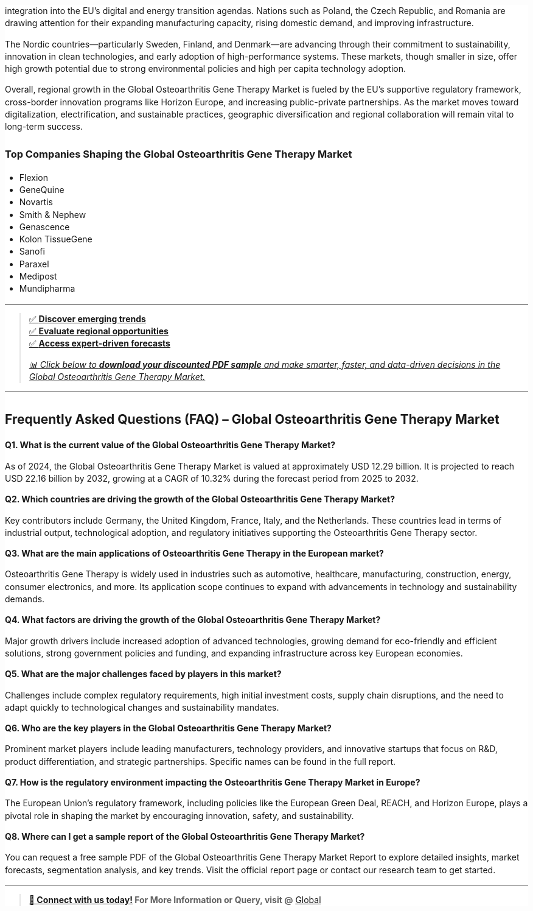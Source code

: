 integration into the EU&rsquo;s digital and energy transition agendas. Nations such as Poland, the Czech Republic, and Romania are drawing attention for their expanding manufacturing capacity, rising domestic demand, and improving infrastructure.</p><p>The Nordic countries&mdash;particularly Sweden, Finland, and Denmark&mdash;are advancing through their commitment to sustainability, innovation in clean technologies, and early adoption of high-performance systems. These markets, though smaller in size, offer high growth potential due to strong environmental policies and high per capita technology adoption.</p><p>Overall, regional growth in the Global Osteoarthritis Gene Therapy Market is fueled by the EU&rsquo;s supportive regulatory framework, cross-border innovation programs like Horizon Europe, and increasing public-private partnerships. As the market moves toward digitalization, electrification, and sustainable practices, geographic diversification and regional collaboration will remain vital to long-term success.</p><p><h3>Top Companies Shaping the Global Osteoarthritis Gene Therapy Market </h3><ul><li>Flexion</li><li>GeneQuine</li><li>Novartis</li><li>Smith & Nephew</li><li>Genascence</li><li>Kolon TissueGene</li><li>Sanofi</li><li>Paraxel</li><li>Medipost</li><li>Mundipharma</li></ul></p><hr /><blockquote><p><a href="https://www.marketresearchintellect.com/ask-for-discount/?rid=1016061&amp;amp;utm_source=Github-R&amp;amp;utm_medium=863">✅ <strong data-start="617" data-end="645">Discover emerging trends</strong></a><br data-start="645" data-end="648" /><a href="https://www.marketresearchintellect.com/ask-for-discount/?rid=1016061&amp;amp;utm_source=Github-R&amp;amp;utm_medium=863"> ✅ <strong data-start="650" data-end="685">Evaluate regional opportunities</strong></a><br data-start="685" data-end="688" /><a href="https://www.marketresearchintellect.com/ask-for-discount/?rid=1016061&amp;amp;utm_source=Github-R&amp;amp;utm_medium=863"> ✅ <strong data-start="690" data-end="724">Access expert-driven forecasts</strong></a></p><p class="" data-start="728" data-end="864"><em><a href="https://www.marketresearchintellect.com/ask-for-discount/?rid=1016061&amp;amp;utm_source=Github-R&amp;amp;utm_medium=863">📊 Click below to <strong data-start="746" data-end="785">download your discounted PDF sample</strong> and make smarter, faster, and data-driven decisions in the Global Osteoarthritis Gene Therapy Market.</a></em></p></blockquote><hr /><h2>Frequently Asked Questions (FAQ) &ndash; Global Osteoarthritis Gene Therapy Market</h2><p><strong>Q1. What is the current value of the Global Osteoarthritis Gene Therapy Market?</strong></p><p>As of 2024, the Global Osteoarthritis Gene Therapy Market is valued at approximately USD 12.29 billion. It is projected to reach USD 22.16 billion by 2032, growing at a CAGR of 10.32% during the forecast period from 2025 to 2032.</p><p><strong>Q2. Which countries are driving the growth of the Global Osteoarthritis Gene Therapy Market?</strong></p><p>Key contributors include Germany, the United Kingdom, France, Italy, and the Netherlands. These countries lead in terms of industrial output, technological adoption, and regulatory initiatives supporting the Osteoarthritis Gene Therapy sector.</p><p><strong>Q3. What are the main applications of Osteoarthritis Gene Therapy in the European market?</strong></p><p>Osteoarthritis Gene Therapy is widely used in industries such as automotive, healthcare, manufacturing, construction, energy, consumer electronics, and more. Its application scope continues to expand with advancements in technology and sustainability demands.</p><p><strong>Q4. What factors are driving the growth of the Global Osteoarthritis Gene Therapy Market?</strong></p><p>Major growth drivers include increased adoption of advanced technologies, growing demand for eco-friendly and efficient solutions, strong government policies and funding, and expanding infrastructure across key European economies.</p><p><strong>Q5. What are the major challenges faced by players in this market?</strong></p><p>Challenges include complex regulatory requirements, high initial investment costs, supply chain disruptions, and the need to adapt quickly to technological changes and sustainability mandates.</p><p><strong>Q6. Who are the key players in the Global Osteoarthritis Gene Therapy Market?</strong></p><p>Prominent market players include leading manufacturers, technology providers, and innovative startups that focus on R&amp;D, product differentiation, and strategic partnerships. Specific names can be found in the full report.</p><p><strong>Q7. How is the regulatory environment impacting the Osteoarthritis Gene Therapy Market in Europe?</strong></p><p>The European Union&rsquo;s regulatory framework, including policies like the European Green Deal, REACH, and Horizon Europe, plays a pivotal role in shaping the market by encouraging innovation, safety, and sustainability.</p><p><strong>Q8. Where can I get a sample report of the Global Osteoarthritis Gene Therapy Market?</strong></p><p>You can request a free sample PDF of the Global Osteoarthritis Gene Therapy Market Report to explore detailed insights, market forecasts, segmentation analysis, and key trends. Visit the official report page or contact our research team to get started.</p><hr /><blockquote><p><span class="font-[700]"><strong><a href="https://www.marketresearchintellect.com/product/global-osteoarthritis-gene-therapy-market/?utm_source=Linkedin&utm_medium=863">📩 Connect with us today!</a> For More Information or Query, visit&nbsp;@</strong>&nbsp;</span><span class="font-[700]"><a href="https://www.marketresearchintellect.com/product/global-osteoarthritis-gene-therapy-market/?utm_source=Linkedin&utm_medium=863" target="_blank" data-tracking-control-name="article-ssr-frontend-pulse_little-text-block" data-tracking-will-navigate="" data-test-link="">Global